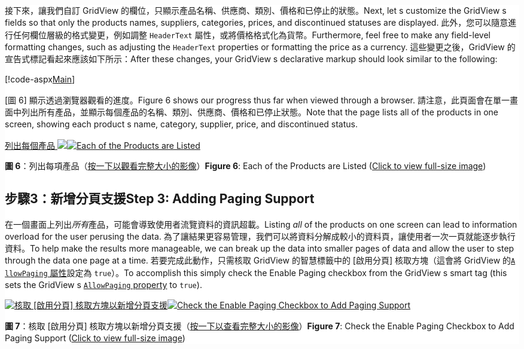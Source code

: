 <span data-ttu-id="60488-141">接下來，讓我們自訂 GridView 的欄位，只顯示產品名稱、供應商、類別、價格和已停止的狀態。</span><span class="sxs-lookup"><span data-stu-id="60488-141">Next, let s customize the GridView s fields so that only the products names, suppliers, categories, prices, and discontinued statuses are displayed.</span></span> <span data-ttu-id="60488-142">此外，您可以隨意進行任何欄位層級的格式變更，例如調整 `HeaderText` 屬性，或將價格格式化為貨幣。</span><span class="sxs-lookup"><span data-stu-id="60488-142">Furthermore, feel free to make any field-level formatting changes, such as adjusting the `HeaderText` properties or formatting the price as a currency.</span></span> <span data-ttu-id="60488-143">這些變更之後，GridView 的宣告式標記看起來應該如下所示：</span><span class="sxs-lookup"><span data-stu-id="60488-143">After these changes, your GridView s declarative markup should look similar to the following:</span></span>

[!code-aspx[Main](paging-and-sorting-report-data-cs/samples/sample2.aspx)]

<span data-ttu-id="60488-144">[圖 6] 顯示透過瀏覽器觀看的進度。</span><span class="sxs-lookup"><span data-stu-id="60488-144">Figure 6 shows our progress thus far when viewed through a browser.</span></span> <span data-ttu-id="60488-145">請注意，此頁面會在單一畫面中列出所有產品，並顯示每個產品的名稱、類別、供應商、價格和已停止狀態。</span><span class="sxs-lookup"><span data-stu-id="60488-145">Note that the page lists all of the products in one screen, showing each product s name, category, supplier, price, and discontinued status.</span></span>

<span data-ttu-id="60488-146">[列出每個產品 ![](paging-and-sorting-report-data-cs/_static/image7.png)](paging-and-sorting-report-data-cs/_static/image6.png)</span><span class="sxs-lookup"><span data-stu-id="60488-146">[![Each of the Products are Listed](paging-and-sorting-report-data-cs/_static/image7.png)](paging-and-sorting-report-data-cs/_static/image6.png)</span></span>

<span data-ttu-id="60488-147">**圖 6**：列出每項產品（[按一下以觀看完整大小的影像](paging-and-sorting-report-data-cs/_static/image8.png)）</span><span class="sxs-lookup"><span data-stu-id="60488-147">**Figure 6**: Each of the Products are Listed ([Click to view full-size image](paging-and-sorting-report-data-cs/_static/image8.png))</span></span>

## <a name="step-3-adding-paging-support"></a><span data-ttu-id="60488-148">步驟3：新增分頁支援</span><span class="sxs-lookup"><span data-stu-id="60488-148">Step 3: Adding Paging Support</span></span>

<span data-ttu-id="60488-149">在一個畫面上列出*所有*產品，可能會導致使用者流覽資料的資訊超載。</span><span class="sxs-lookup"><span data-stu-id="60488-149">Listing *all* of the products on one screen can lead to information overload for the user perusing the data.</span></span> <span data-ttu-id="60488-150">為了讓結果更容易管理，我們可以將資料分解成較小的資料頁，讓使用者一次一頁就能逐步執行資料。</span><span class="sxs-lookup"><span data-stu-id="60488-150">To help make the results more manageable, we can break up the data into smaller pages of data and allow the user to step through the data one page at a time.</span></span> <span data-ttu-id="60488-151">若要完成此動作，只需核取 GridView 的智慧標籤中的 [啟用分頁] 核取方塊（這會將 GridView 的[`AllowPaging` 屬性](https://msdn.microsoft.com/library/system.web.ui.webcontrols.gridview.allowpaging.aspx)設定為 `true`）。</span><span class="sxs-lookup"><span data-stu-id="60488-151">To accomplish this simply check the Enable Paging checkbox from the GridView s smart tag (this sets the GridView s [`AllowPaging` property](https://msdn.microsoft.com/library/system.web.ui.webcontrols.gridview.allowpaging.aspx) to `true`).</span></span>

<span data-ttu-id="60488-152">[![核取 [啟用分頁] 核取方塊以新增分頁支援](paging-and-sorting-report-data-cs/_static/image10.png)](paging-and-sorting-report-data-cs/_static/image9.png)</span><span class="sxs-lookup"><span data-stu-id="60488-152">[![Check the Enable Paging Checkbox to Add Paging Support](paging-and-sorting-report-data-cs/_static/image10.png)](paging-and-sorting-report-data-cs/_static/image9.png)</span></span>

<span data-ttu-id="60488-153">**圖 7**：核取 [啟用分頁] 核取方塊以新增分頁支援（[按一下以查看完整大小的影像](paging-and-sorting-report-data-cs/_static/image11.png)）</span><span class="sxs-lookup"><span data-stu-id="60488-153">**Figure 7**: Check the Enable Paging Checkbox to Add Paging Support ([Click to view full-size image](paging-and-sorting-report-data-cs/_static/image11.png))</span></span>
